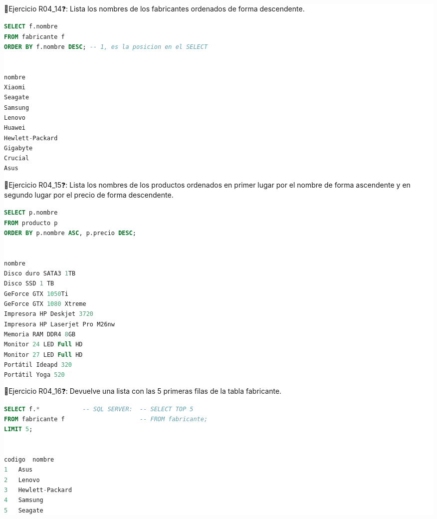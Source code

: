 📝Ejercicio R04_14❓:
Lista los nombres de los fabricantes ordenados de forma descendente.
``` sql
SELECT f.nombre
FROM fabricante f 
ORDER BY f.nombre DESC; -- 1, es la posicion en el SELECT


nombre   	
Xiaomi	
Seagate	
Samsung	
Lenovo	
Huawei	
Hewlett-Packard	
Gigabyte	
Crucial	
Asus	

```

📝Ejercicio R04_15❓:
Lista los nombres de los productos ordenados en primer lugar por el nombre de forma ascendente y en segundo lugar por el precio de forma descendente.
``` sql
SELECT p.nombre
FROM producto p
ORDER BY p.nombre ASC, p.precio DESC;


nombre   	
Disco duro SATA3 1TB	
Disco SSD 1 TB	
GeForce GTX 1050Ti	
GeForce GTX 1080 Xtreme	
Impresora HP Deskjet 3720	
Impresora HP Laserjet Pro M26nw	
Memoria RAM DDR4 8GB	
Monitor 24 LED Full HD	
Monitor 27 LED Full HD	
Portátil Ideapd 320	
Portátil Yoga 520	


```

📝Ejercicio R04_16❓:
Devuelve una lista con las 5 primeras filas de la tabla fabricante.
``` sql                  
SELECT f.*            -- SQL SERVER:  -- SELECT TOP 5
FROM fabricante f                     -- FROM fabricante;
LIMIT 5;


codigo	nombre	
1	Asus	
2	Lenovo	
3	Hewlett-Packard	
4	Samsung	
5	Seagate	

```
